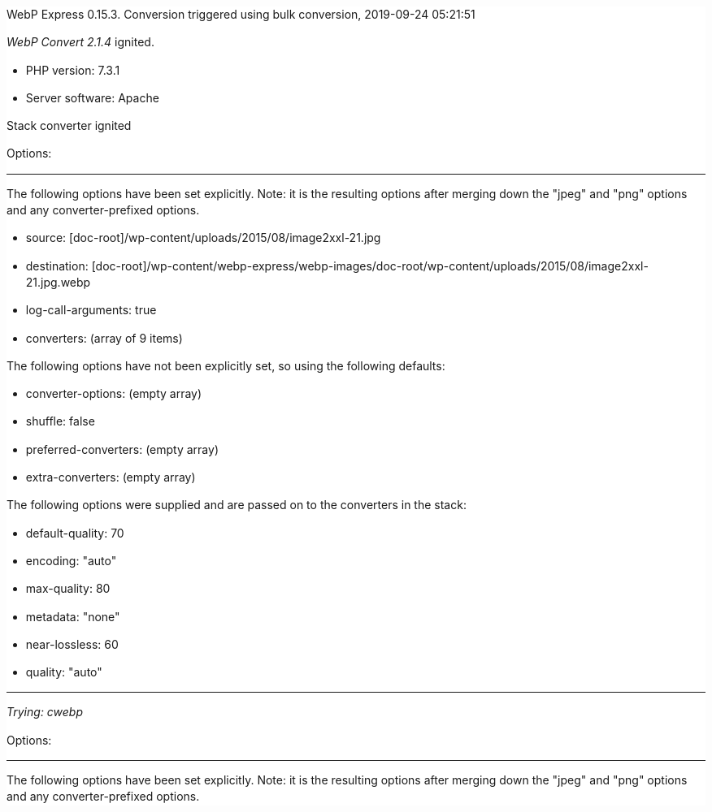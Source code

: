 WebP Express 0.15.3. Conversion triggered using bulk conversion, 2019-09-24 05:21:51


*WebP Convert 2.1.4*  ignited.

- PHP version: 7.3.1

- Server software: Apache


Stack converter ignited


Options:

------------

The following options have been set explicitly. Note: it is the resulting options after merging down the "jpeg" and "png" options and any converter-prefixed options.

- source: [doc-root]/wp-content/uploads/2015/08/image2xxl-21.jpg

- destination: [doc-root]/wp-content/webp-express/webp-images/doc-root/wp-content/uploads/2015/08/image2xxl-21.jpg.webp

- log-call-arguments: true

- converters: (array of 9 items)


The following options have not been explicitly set, so using the following defaults:

- converter-options: (empty array)

- shuffle: false

- preferred-converters: (empty array)

- extra-converters: (empty array)


The following options were supplied and are passed on to the converters in the stack:

- default-quality: 70

- encoding: "auto"

- max-quality: 80

- metadata: "none"

- near-lossless: 60

- quality: "auto"

------------



*Trying: cwebp* 


Options:

------------

The following options have been set explicitly. Note: it is the resulting options after merging down the "jpeg" and "png" options and any converter-prefixed options.

